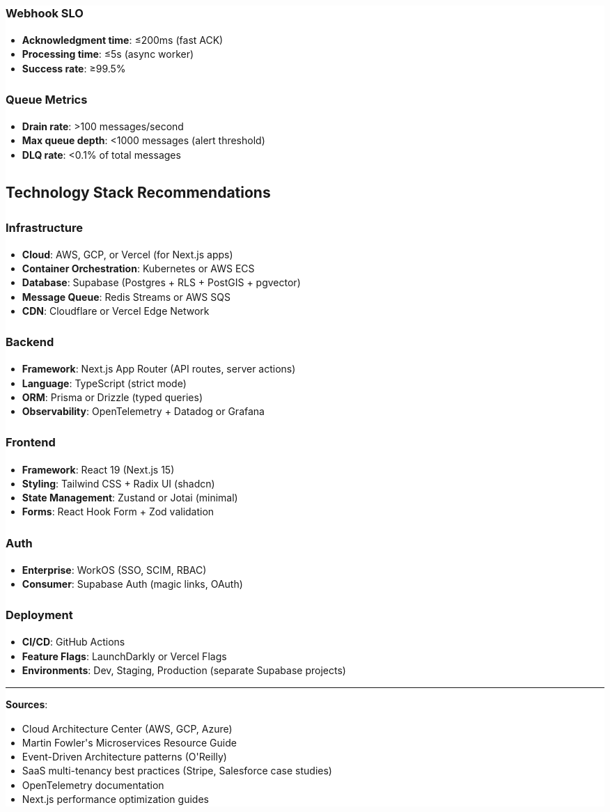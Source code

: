 ### Webhook SLO
- **Acknowledgment time**: ≤200ms (fast ACK)
- **Processing time**: ≤5s (async worker)
- **Success rate**: ≥99.5%

### Queue Metrics
- **Drain rate**: >100 messages/second
- **Max queue depth**: <1000 messages (alert threshold)
- **DLQ rate**: <0.1% of total messages

## Technology Stack Recommendations

### Infrastructure
- **Cloud**: AWS, GCP, or Vercel (for Next.js apps)
- **Container Orchestration**: Kubernetes or AWS ECS
- **Database**: Supabase (Postgres + RLS + PostGIS + pgvector)
- **Message Queue**: Redis Streams or AWS SQS
- **CDN**: Cloudflare or Vercel Edge Network

### Backend
- **Framework**: Next.js App Router (API routes, server actions)
- **Language**: TypeScript (strict mode)
- **ORM**: Prisma or Drizzle (typed queries)
- **Observability**: OpenTelemetry + Datadog or Grafana

### Frontend
- **Framework**: React 19 (Next.js 15)
- **Styling**: Tailwind CSS + Radix UI (shadcn)
- **State Management**: Zustand or Jotai (minimal)
- **Forms**: React Hook Form + Zod validation

### Auth
- **Enterprise**: WorkOS (SSO, SCIM, RBAC)
- **Consumer**: Supabase Auth (magic links, OAuth)

### Deployment
- **CI/CD**: GitHub Actions
- **Feature Flags**: LaunchDarkly or Vercel Flags
- **Environments**: Dev, Staging, Production (separate Supabase projects)

---

**Sources**:
- Cloud Architecture Center (AWS, GCP, Azure)
- Martin Fowler's Microservices Resource Guide
- Event-Driven Architecture patterns (O'Reilly)
- SaaS multi-tenancy best practices (Stripe, Salesforce case studies)
- OpenTelemetry documentation
- Next.js performance optimization guides

